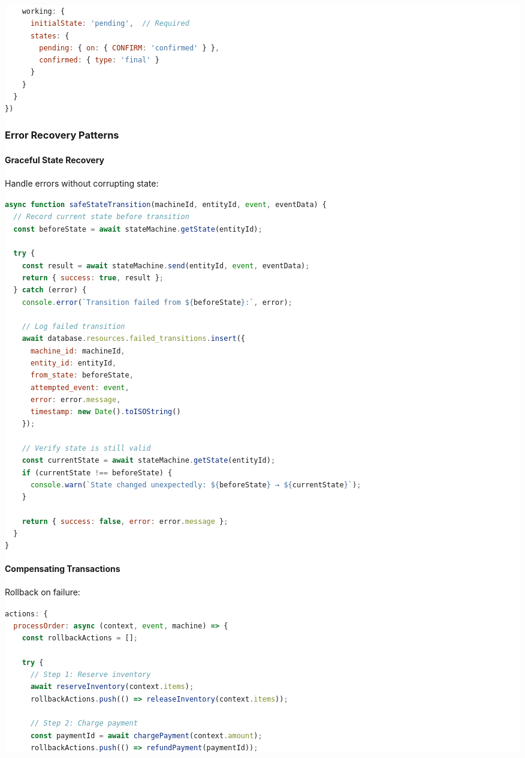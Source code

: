 ```javascript
    working: {
      initialState: 'pending',  // Required
      states: {
        pending: { on: { CONFIRM: 'confirmed' } },
        confirmed: { type: 'final' }
      }
    }
  }
})
```

### Error Recovery Patterns

#### Graceful State Recovery

Handle errors without corrupting state:
```javascript
async function safeStateTransition(machineId, entityId, event, eventData) {
  // Record current state before transition
  const beforeState = await stateMachine.getState(entityId);

  try {
    const result = await stateMachine.send(entityId, event, eventData);
    return { success: true, result };
  } catch (error) {
    console.error(`Transition failed from ${beforeState}:`, error);

    // Log failed transition
    await database.resources.failed_transitions.insert({
      machine_id: machineId,
      entity_id: entityId,
      from_state: beforeState,
      attempted_event: event,
      error: error.message,
      timestamp: new Date().toISOString()
    });

    // Verify state is still valid
    const currentState = await stateMachine.getState(entityId);
    if (currentState !== beforeState) {
      console.warn(`State changed unexpectedly: ${beforeState} → ${currentState}`);
    }

    return { success: false, error: error.message };
  }
}
```

#### Compensating Transactions

Rollback on failure:
```javascript
actions: {
  processOrder: async (context, event, machine) => {
    const rollbackActions = [];

    try {
      // Step 1: Reserve inventory
      await reserveInventory(context.items);
      rollbackActions.push(() => releaseInventory(context.items));

      // Step 2: Charge payment
      const paymentId = await chargePayment(context.amount);
      rollbackActions.push(() => refundPayment(paymentId));
```